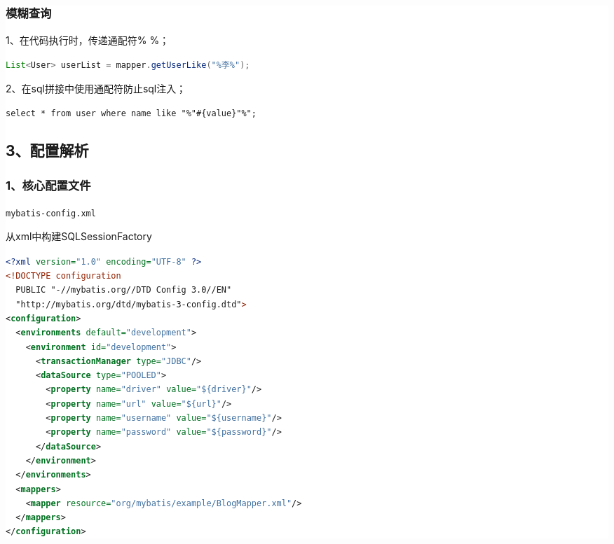 



### 模糊查询

1、在代码执行时，传递通配符% %；

```java
List<User> userList = mapper.getUserLike("%李%");
```

2、在sql拼接中使用通配符防止sql注入；

```xml
select * from user where name like "%"#{value}"%";
```









## 3、配置解析

### 1、核心配置文件

```
mybatis-config.xml
```

从xml中构建SQLSessionFactory

```xml
<?xml version="1.0" encoding="UTF-8" ?>
<!DOCTYPE configuration
  PUBLIC "-//mybatis.org//DTD Config 3.0//EN"
  "http://mybatis.org/dtd/mybatis-3-config.dtd">
<configuration>
  <environments default="development">
    <environment id="development">
      <transactionManager type="JDBC"/>
      <dataSource type="POOLED">
        <property name="driver" value="${driver}"/>
        <property name="url" value="${url}"/>
        <property name="username" value="${username}"/>
        <property name="password" value="${password}"/>
      </dataSource>
    </environment>
  </environments>
  <mappers>
    <mapper resource="org/mybatis/example/BlogMapper.xml"/>
  </mappers>
</configuration>
```


